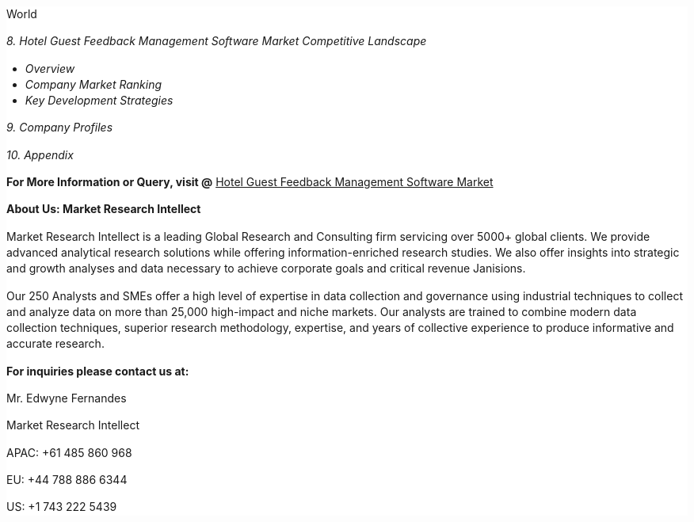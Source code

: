 World</span></em></li></ul><p><em><span class="font-[700]">8. Hotel Guest Feedback Management Software Market Competitive Landscape</span></em></p><ul><li><em><span class="">Overview</span></em></li><li><em><span class="">Company Market Ranking</span></em></li><li><em><span class="">Key Development Strategies</span></em></li></ul><p><em><span class="font-[700]">9. Company Profiles</span></em></p><p><em><span class="font-[700]">10. Appendix</span></em></p><p><span class="font-[700]"><strong>For More Information or Query, visit&nbsp;@</strong>&nbsp;</span><span class="font-[700]"><a href="https://www.marketresearchintellect.com/product/hotel-guest-feedback-management-software-market/?utm_source=Linkedin&utm_medium=832" target="_blank" data-tracking-control-name="article-ssr-frontend-pulse_little-text-block" data-tracking-will-navigate="" data-test-link="">Hotel Guest Feedback Management Software Market</a></span></p><p><strong><span class="font-[700]">About Us: Market Research Intellect</span></strong></p><p><span class="">Market Research Intellect is a leading Global Research and Consulting firm servicing over 5000+ global clients. We provide advanced analytical research solutions while offering information-enriched research studies.&nbsp;</span>We also offer insights into strategic and growth analyses and data necessary to achieve corporate goals and critical revenue Janisions.</p><p><span class="">Our 250 Analysts and SMEs offer a high level of expertise in data collection and governance using industrial techniques to collect and analyze data on more than 25,000 high-impact and niche markets. Our analysts are trained to combine modern data collection techniques, superior research methodology, expertise, and years of collective experience to produce informative and accurate research.</span></p><p><strong>For inquiries please contact us at:</strong></p><p>Mr. Edwyne Fernandes</p><p>Market Research Intellect</p><p>APAC: +61 485 860 968</p><p>EU: +44 788 886 6344</p><p>US: +1 743 222 5439</p>

